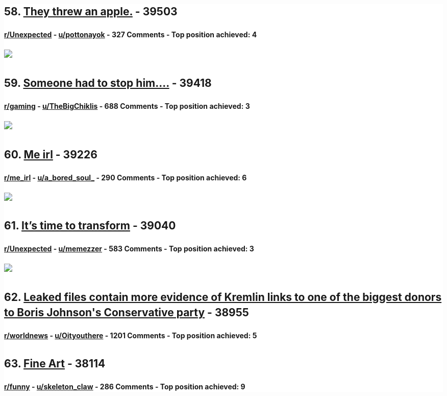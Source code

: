 ## 58. [They threw an apple.](http://reddit.com/r/Unexpected/comments/iwuxq2/they_threw_an_apple/) - 39503
#### [r/Unexpected](http://reddit.com/r/Unexpected) - [u/pottonayok](http://reddit.com/u/pottonayok) - 327 Comments - Top position achieved: 4

<a href="https://v.redd.it/7ob7h2f61go51"><img src="https://b.thumbs.redditmedia.com/_U6v054uoocEAq3CcJgVZMrgBFWATJdjGqganiGS-xg.jpg"></img></a>

## 59. [Someone had to stop him....](http://reddit.com/r/gaming/comments/ix6q7y/someone_had_to_stop_him/) - 39418
#### [r/gaming](http://reddit.com/r/gaming) - [u/TheBigChiklis](http://reddit.com/u/TheBigChiklis) - 688 Comments - Top position achieved: 3

<a href="https://i.imgur.com/3iPw6jf.png"><img src="https://a.thumbs.redditmedia.com/VoqCZp2pgKolxoSle8y4hlnKf9yAYnBqZt_Ea3MAxG0.jpg"></img></a>

## 60. [Me irl](http://reddit.com/r/me_irl/comments/iwt3b5/me_irl/) - 39226
#### [r/me_irl](http://reddit.com/r/me_irl) - [u/a_bored_soul_](http://reddit.com/u/a_bored_soul_) - 290 Comments - Top position achieved: 6

<a href="https://i.redd.it/p8wcbtrkcfo51.jpg"><img src="https://b.thumbs.redditmedia.com/aJJ3rQ6jS4LiFuToX9MA5iE_gTnq_GDWdZPEc3nR57w.jpg"></img></a>

## 61. [It’s time to transform](http://reddit.com/r/Unexpected/comments/ix9slv/its_time_to_transform/) - 39040
#### [r/Unexpected](http://reddit.com/r/Unexpected) - [u/memezzer](http://reddit.com/u/memezzer) - 583 Comments - Top position achieved: 3

<a href="https://v.redd.it/9a24uo0rjko51"><img src="https://a.thumbs.redditmedia.com/1F-J7DTzizrFoyyntMYmFshyPy_yWEzovMain7hgSq4.jpg"></img></a>

## 62. [Leaked files contain more evidence of Kremlin links to one of the biggest donors to Boris Johnson's Conservative party](http://reddit.com/r/worldnews/comments/ix5m29/leaked_files_contain_more_evidence_of_kremlin/) - 38955
#### [r/worldnews](http://reddit.com/r/worldnews) - [u/Oityouthere](http://reddit.com/u/Oityouthere) - 1201 Comments - Top position achieved: 5

## 63. [Fine Art](http://reddit.com/r/funny/comments/ix5880/fine_art/) - 38114
#### [r/funny](http://reddit.com/r/funny) - [u/skeleton_claw](http://reddit.com/u/skeleton_claw) - 286 Comments - Top position achieved: 9
